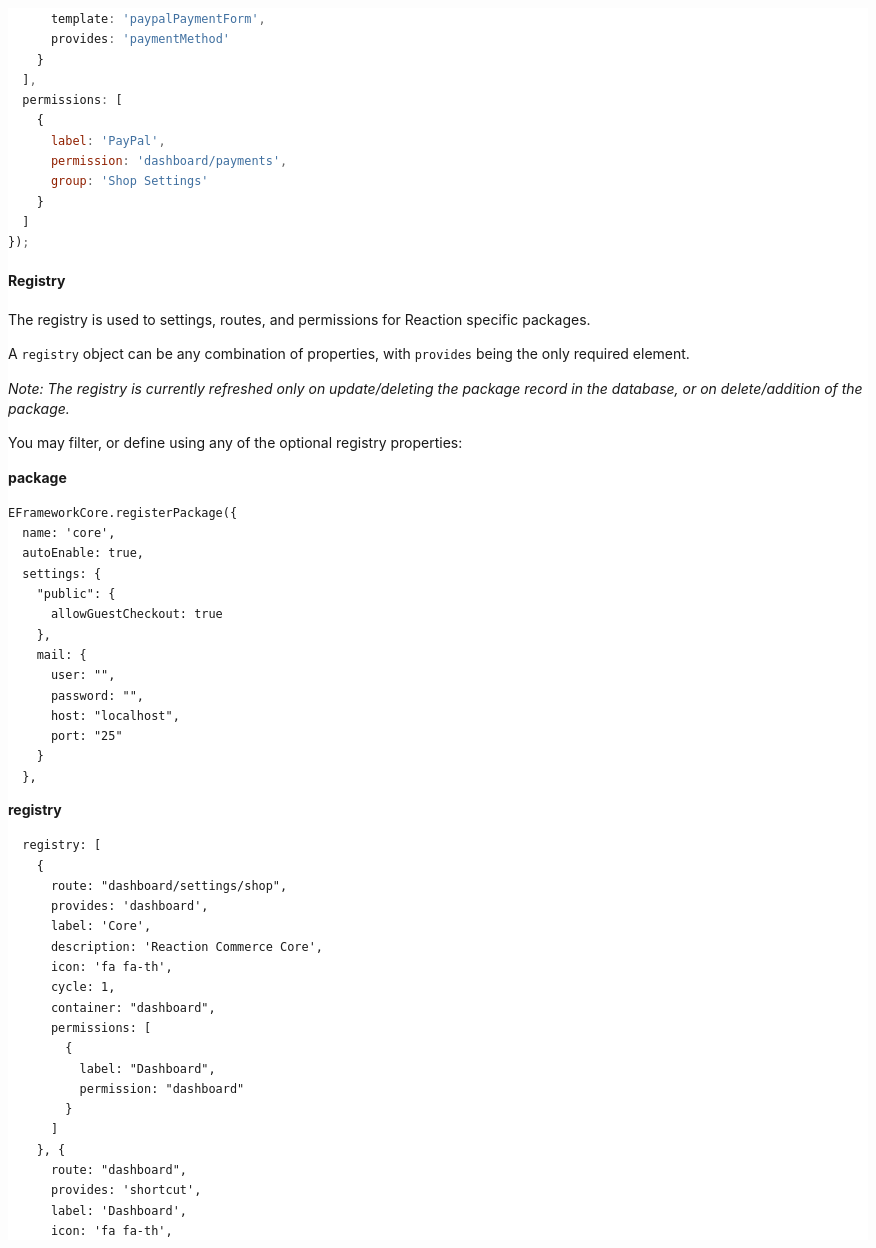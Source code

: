```javascript
      template: 'paypalPaymentForm',
      provides: 'paymentMethod'
    }
  ],
  permissions: [
    {
      label: 'PayPal',
      permission: 'dashboard/payments',
      group: 'Shop Settings'
    }
  ]
});
```

#### Registry
The registry is used to settings, routes,  and permissions for Reaction specific packages.

A `registry` object can be any combination of properties, with `provides` being the only required element.

_Note: The registry is currently refreshed only on update/deleting the package record in the database, or on delete/addition of the package._

You may filter, or define using any of the optional registry properties:

**package**

```
EFrameworkCore.registerPackage({
  name: 'core',
  autoEnable: true,
  settings: {
    "public": {
      allowGuestCheckout: true
    },
    mail: {
      user: "",
      password: "",
      host: "localhost",
      port: "25"
    }
  },
```

**registry**

```
  registry: [
    {
      route: "dashboard/settings/shop",
      provides: 'dashboard',
      label: 'Core',
      description: 'Reaction Commerce Core',
      icon: 'fa fa-th',
      cycle: 1,
      container: "dashboard",
      permissions: [
        {
          label: "Dashboard",
          permission: "dashboard"
        }
      ]
    }, {
      route: "dashboard",
      provides: 'shortcut',
      label: 'Dashboard',
      icon: 'fa fa-th',
```